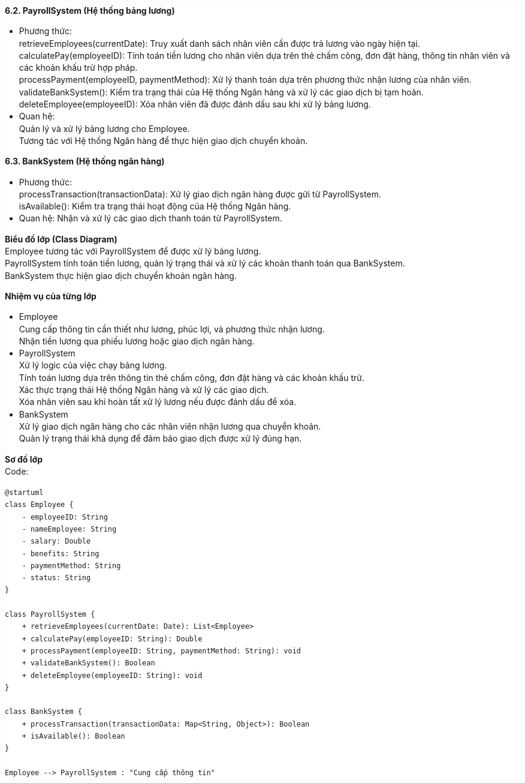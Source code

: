**6.2. PayrollSystem (Hệ thống bảng lương)**
- Phương thức:    
retrieveEmployees(currentDate): Truy xuất danh sách nhân viên cần được trả lương vào ngày hiện tại.  
calculatePay(employeeID): Tính toán tiền lương cho nhân viên dựa trên thẻ chấm công, đơn đặt hàng, thông tin nhân viên và các khoản khấu trừ hợp pháp.  
processPayment(employeeID, paymentMethod): Xử lý thanh toán dựa trên phương thức nhận lương của nhân viên.  
validateBankSystem(): Kiểm tra trạng thái của Hệ thống Ngân hàng và xử lý các giao dịch bị tạm hoãn.  
deleteEmployee(employeeID): Xóa nhân viên đã được đánh dấu sau khi xử lý bảng lương.  
- Quan hệ:    
Quản lý và xử lý bảng lương cho Employee.  
Tương tác với Hệ thống Ngân hàng để thực hiện giao dịch chuyển khoản.  

**6.3. BankSystem (Hệ thống ngân hàng)**  
- Phương thức:  
processTransaction(transactionData): Xử lý giao dịch ngân hàng được gửi từ PayrollSystem.  
isAvailable(): Kiểm tra trạng thái hoạt động của Hệ thống Ngân hàng.  
- Quan hệ: Nhận và xử lý các giao dịch thanh toán từ PayrollSystem.    

**Biểu đồ lớp (Class Diagram)**  
Employee tương tác với PayrollSystem để được xử lý bảng lương.  
PayrollSystem tính toán tiền lương, quản lý trạng thái và xử lý các khoản thanh toán qua BankSystem.  
BankSystem thực hiện giao dịch chuyển khoản ngân hàng.  

**Nhiệm vụ của từng lớp**  
- Employee  
Cung cấp thông tin cần thiết như lương, phúc lợi, và phương thức nhận lương.  
Nhận tiền lương qua phiếu lương hoặc giao dịch ngân hàng.  
- PayrollSystem  
Xử lý logic của việc chạy bảng lương.  
Tính toán lương dựa trên thông tin thẻ chấm công, đơn đặt hàng và các khoản khấu trừ.  
Xác thực trạng thái Hệ thống Ngân hàng và xử lý các giao dịch.  
Xóa nhân viên sau khi hoàn tất xử lý lương nếu được đánh dấu để xóa.  
- BankSystem  
Xử lý giao dịch ngân hàng cho các nhân viên nhận lương qua chuyển khoản.  
Quản lý trạng thái khả dụng để đảm bảo giao dịch được xử lý đúng hạn.  

**Sơ đồ lớp**  
Code:
```  
@startuml
class Employee {
    - employeeID: String
    - nameEmployee: String
    - salary: Double
    - benefits: String
    - paymentMethod: String
    - status: String
}

class PayrollSystem {
    + retrieveEmployees(currentDate: Date): List<Employee>
    + calculatePay(employeeID: String): Double
    + processPayment(employeeID: String, paymentMethod: String): void
    + validateBankSystem(): Boolean
    + deleteEmployee(employeeID: String): void
}

class BankSystem {
    + processTransaction(transactionData: Map<String, Object>): Boolean
    + isAvailable(): Boolean
}

Employee --> PayrollSystem : "Cung cấp thông tin"
```